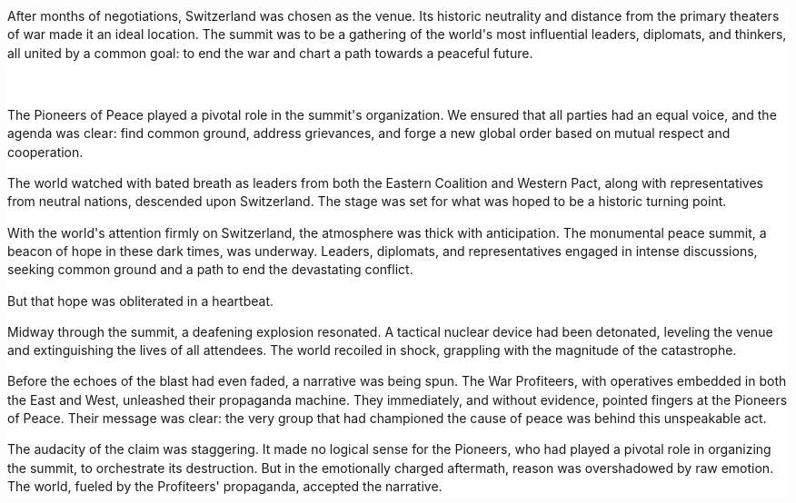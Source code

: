
  

  
After months of negotiations, Switzerland was chosen as the venue. Its historic neutrality and distance from the primary theaters of war made it an ideal location. The summit was to be a gathering of the world's most influential leaders, diplomats, and thinkers, all united by a common goal: to end the war and chart a path towards a peaceful future.

&#x200B;


  

  
The Pioneers of Peace played a pivotal role in the summit's organization. We ensured that all parties had an equal voice, and the agenda was clear: find common ground, address grievances, and forge a new global order based on mutual respect and cooperation.


  

  
The world watched with bated breath as leaders from both the Eastern Coalition and Western Pact, along with representatives from neutral nations, descended upon Switzerland. The stage was set for what was hoped to be a historic turning point.


  

  
With the world's attention firmly on Switzerland, the atmosphere was thick with anticipation. The monumental peace summit, a beacon of hope in these dark times, was underway. Leaders, diplomats, and representatives engaged in intense discussions, seeking common ground and a path to end the devastating conflict.


  

  
But that hope was obliterated in a heartbeat.


  

  
Midway through the summit, a deafening explosion resonated. A tactical nuclear device had been detonated, leveling the venue and extinguishing the lives of all attendees. The world recoiled in shock, grappling with the magnitude of the catastrophe.


  

  
Before the echoes of the blast had even faded, a narrative was being spun. The War Profiteers, with operatives embedded in both the East and West, unleashed their propaganda machine. They immediately, and without evidence, pointed fingers at the Pioneers of Peace. Their message was clear: the very group that had championed the cause of peace was behind this unspeakable act.


  

  
The audacity of the claim was staggering. It made no logical sense for the Pioneers, who had played a pivotal role in organizing the summit, to orchestrate its destruction. But in the emotionally charged aftermath, reason was overshadowed by raw emotion. The world, fueled by the Profiteers' propaganda, accepted the narrative.


  